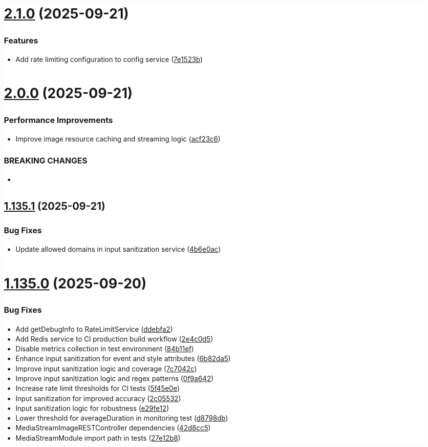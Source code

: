 # [2.1.0](https://github.com/vasilistotskas/grooveshop-media-stream/compare/v2.0.0...v2.1.0) (2025-09-21)


### Features

* Add rate limiting configuration to config service ([7e1523b](https://github.com/vasilistotskas/grooveshop-media-stream/commit/7e1523b866f297200bd8179033d8720b320a4075))

# [2.0.0](https://github.com/vasilistotskas/grooveshop-media-stream/compare/v1.135.1...v2.0.0) (2025-09-21)


### Performance Improvements

* Improve image resource caching and streaming logic ([acf23c6](https://github.com/vasilistotskas/grooveshop-media-stream/commit/acf23c60cc2af85e707d7306a4ff7d71e43a528b))


### BREAKING CHANGES

*

## [1.135.1](https://github.com/vasilistotskas/grooveshop-media-stream/compare/v1.135.0...v1.135.1) (2025-09-21)


### Bug Fixes

* Update allowed domains in input sanitization service ([4b6e0ac](https://github.com/vasilistotskas/grooveshop-media-stream/commit/4b6e0aca8abb61f0e9f00d2fad56a0862822f37b))

# [1.135.0](https://github.com/vasilistotskas/grooveshop-media-stream/compare/v1.134.0...v1.135.0) (2025-09-20)


### Bug Fixes

* Add getDebugInfo to RateLimitService ([ddebfa2](https://github.com/vasilistotskas/grooveshop-media-stream/commit/ddebfa2ac16ee5ff64ca3f79d5999d0d865c1055))
* Add Redis service to CI production build workflow ([2e4c0d5](https://github.com/vasilistotskas/grooveshop-media-stream/commit/2e4c0d59dedfdb672912955fb8ee007965f53cc6))
* Disable metrics collection in test environment ([84b11ef](https://github.com/vasilistotskas/grooveshop-media-stream/commit/84b11ef3a34dc324b68bce325bf5237ecccf265b))
* Enhance input sanitization for event and style attributes ([6b82da5](https://github.com/vasilistotskas/grooveshop-media-stream/commit/6b82da57c6ffa8889eb371dda3ef1263077b2025))
* Improve input sanitization logic and coverage ([7c7042c](https://github.com/vasilistotskas/grooveshop-media-stream/commit/7c7042c4e139cfa6d018fb82b36f47bd4f39762f))
* Improve input sanitization logic and regex patterns ([0f9a642](https://github.com/vasilistotskas/grooveshop-media-stream/commit/0f9a642bb93817699afbe19d04623f10d23256d2))
* Increase rate limit thresholds for CI tests ([5f45e0e](https://github.com/vasilistotskas/grooveshop-media-stream/commit/5f45e0e30b665cf5169cfce6d41d54885b1b91aa))
* Input sanitization for improved accuracy ([2c05532](https://github.com/vasilistotskas/grooveshop-media-stream/commit/2c055326fb18a9264c2602b4083e8c1d2ab90476))
* Input sanitization logic for robustness ([e29fe12](https://github.com/vasilistotskas/grooveshop-media-stream/commit/e29fe12c61a28478dc084c11a073d9aaa8b994d7))
* Lower threshold for averageDuration in monitoring test ([d8798db](https://github.com/vasilistotskas/grooveshop-media-stream/commit/d8798dbf4f17234d6368c029287675fdb3746b25))
* MediaStreamImageRESTController dependencies ([42d8cc5](https://github.com/vasilistotskas/grooveshop-media-stream/commit/42d8cc574d3de25d19c27e8861c70a02fc152745))
* MediaStreamModule import path in tests ([27e12b8](https://github.com/vasilistotskas/grooveshop-media-stream/commit/27e12b871ed9c395a8122ddc07ea2761f9c2f394))